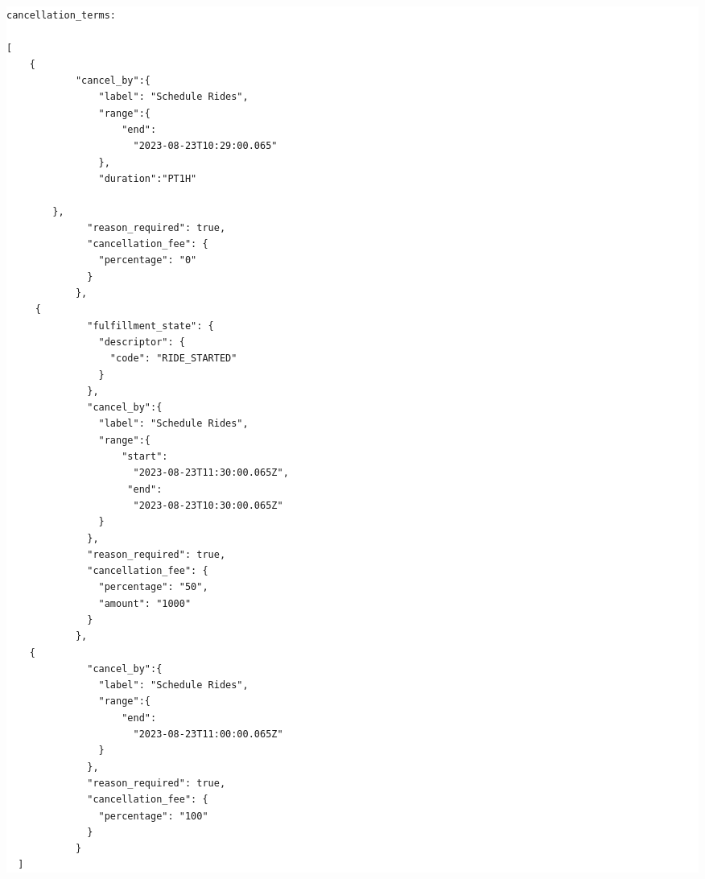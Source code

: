 ```
cancellation_terms:
 
[
    {   
            "cancel_by":{
		        "label": "Schedule Rides",
                "range":{
                    "end":
                      "2023-08-23T10:29:00.065"  
                },
                "duration":"PT1H"
                
        },
              "reason_required": true,
              "cancellation_fee": {
                "percentage": "0"
              }
            },
     {
              "fulfillment_state": {
                "descriptor": {
                  "code": "RIDE_STARTED"
                }
              },
              "cancel_by":{
  		        "label": "Schedule Rides",
                "range":{
                    "start":
                      "2023-08-23T11:30:00.065Z",
                     "end":
                      "2023-08-23T10:30:00.065Z"  
                }
              },
              "reason_required": true,
              "cancellation_fee": {
                "percentage": "50",
                "amount": "1000"
              }
            },        
    {
              "cancel_by":{
  		        "label": "Schedule Rides",
                "range":{
                    "end":
                      "2023-08-23T11:00:00.065Z"
                }
              },
              "reason_required": true,
              "cancellation_fee": {
                "percentage": "100"
              }
            }
  ]

```
